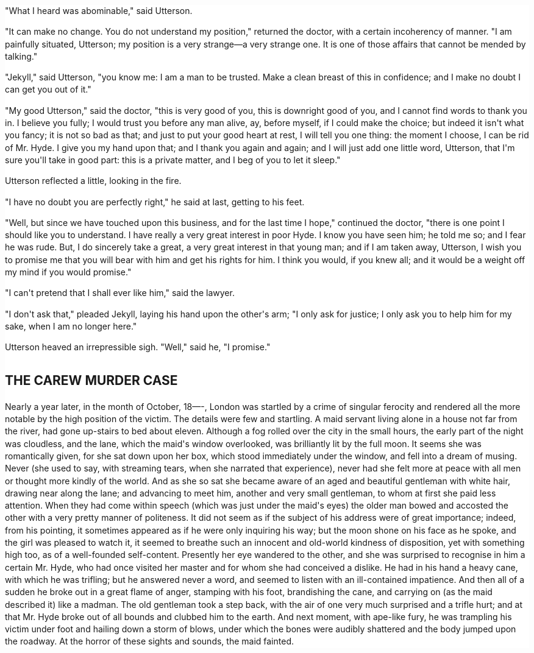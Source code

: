 "What I heard was abominable," said Utterson.

"It can make no change. You do not understand my position," returned the doctor, with a certain incoherency of manner. "I am painfully situated, Utterson; my position is a very strange—a very strange one. It is one of those affairs that cannot be mended by talking."

"Jekyll," said Utterson, "you know me: I am a man to be trusted. Make a clean breast of this in confidence; and I make no doubt I can get you out of it."

"My good Utterson," said the doctor, "this is very good of you, this is downright good of you, and I cannot find words to thank you in. I believe you fully; I would trust you before any man alive, ay, before myself, if I could make the choice; but indeed it isn't what you fancy; it is not so bad as that; and just to put your good heart at rest, I will tell you one thing: the moment I choose, I can be rid of Mr. Hyde. I give you my hand upon that; and I thank you again and again; and I will just add one little word, Utterson, that I'm sure you'll take in good part: this is a private matter, and I beg of you to let it sleep."

Utterson reflected a little, looking in the fire.

"I have no doubt you are perfectly right," he said at last, getting to his feet.

"Well, but since we have touched upon this business, and for the last time I hope," continued the doctor, "there is one point I should like you to understand. I have really a very great interest in poor Hyde. I know you have seen him; he told me so; and I fear he was rude. But, I do sincerely take a great, a very great interest in that young man; and if I am taken away, Utterson, I wish you to promise me that you will bear with him and get his rights for him. I think you would, if you knew all; and it would be a weight off my mind if you would promise."

"I can't pretend that I shall ever like him," said the lawyer.

"I don't ask that," pleaded Jekyll, laying his hand upon the other's arm; "I only ask for justice; I only ask you to help him for my sake, when I am no longer here."

Utterson heaved an irrepressible sigh. "Well," said he, "I promise."


## THE CAREW MURDER CASE

Nearly a year later, in the month of October, 18—-, London was startled by a crime of singular ferocity and rendered all the more notable by the high position of the victim. The details were few and startling. A maid servant living alone in a house not far from the river, had gone up-stairs to bed about eleven. Although a fog rolled over the city in the small hours, the early part of the night was cloudless, and the lane, which the maid's window overlooked, was brilliantly lit by the full moon. It seems she was romantically given, for she sat down upon her box, which stood immediately under the window, and fell into a dream of musing. Never (she used to say, with streaming tears, when she narrated that experience), never had she felt more at peace with all men or thought more kindly of the world. And as she so sat she became aware of an aged and beautiful gentleman with white hair, drawing near along the lane; and advancing to meet him, another and very small gentleman, to whom at first she paid less attention. When they had come within speech (which was just under the maid's eyes) the older man bowed and accosted the other with a very pretty manner of politeness. It did not seem as if the subject of his address were of great importance; indeed, from his pointing, it sometimes appeared as if he were only inquiring his way; but the moon shone on his face as he spoke, and the girl was pleased to watch it, it seemed to breathe such an innocent and old-world kindness of disposition, yet with something high too, as of a well-founded self-content. Presently her eye wandered to the other, and she was surprised to recognise in him a certain Mr. Hyde, who had once visited her master and for whom she had conceived a dislike. He had in his hand a heavy cane, with which he was trifling; but he answered never a word, and seemed to listen with an ill-contained impatience. And then all of a sudden he broke out in a great flame of anger, stamping with his foot, brandishing the cane, and carrying on (as the maid described it) like a madman. The old gentleman took a step back, with the air of one very much surprised and a trifle hurt; and at that Mr. Hyde broke out of all bounds and clubbed him to the earth. And next moment, with ape-like fury, he was trampling his victim under foot and hailing down a storm of blows, under which the bones were audibly shattered and the body jumped upon the roadway. At the horror of these sights and sounds, the maid fainted.
